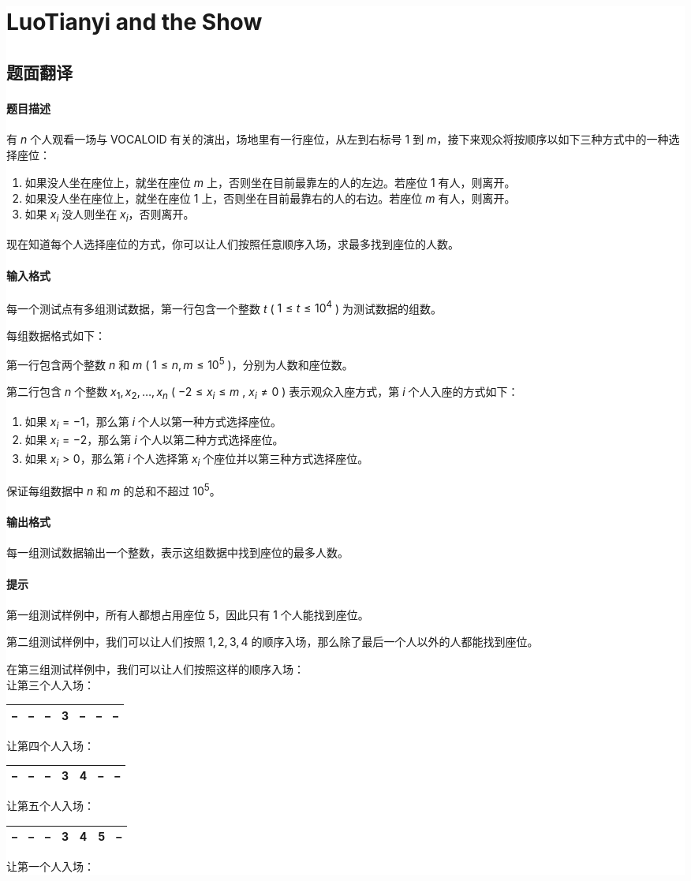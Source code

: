 # LuoTianyi and the Show

## 题面翻译

#### 题目描述

有 $n$ 个人观看一场与 VOCALOID 有关的演出，场地里有一行座位，从左到右标号 $1$ 到 $m$，接下来观众将按顺序以如下三种方式中的一种选择座位：

1. 如果没人坐在座位上，就坐在座位 $m$ 上，否则坐在目前最靠左的人的左边。若座位 $1$ 有人，则离开。
2. 如果没人坐在座位上，就坐在座位 $1$ 上，否则坐在目前最靠右的人的右边。若座位 $m$ 有人，则离开。
3. 如果 $x_i$ 没人则坐在 $x_i$，否则离开。

现在知道每个人选择座位的方式，你可以让人们按照任意顺序入场，求最多找到座位的人数。

#### 输入格式

每一个测试点有多组测试数据，第一行包含一个整数 $t$ ( $1 \le t \le 10^4$ ) 为测试数据的组数。

每组数据格式如下：

第一行包含两个整数 $n$ 和 $m$ ( $1 \le n, m \le 10^5$ )，分别为人数和座位数。

第二行包含 $n$ 个整数 $x_1, x_2, \ldots, x_n$ ( $-2 \le x_i \le m$ , $x_i \ne 0$ ) 表示观众入座方式，第 $i$ 个人入座的方式如下：

1. 如果 $x_i=-1$，那么第 $i$ 个人以第一种方式选择座位。
2. 如果 $x_i=-2$，那么第 $i$  个人以第二种方式选择座位。
3. 如果 $x_i > 0$，那么第 $i$ 个人选择第 $x_i$ 个座位并以第三种方式选择座位。

保证每组数据中 $n$ 和 $m$ 的总和不超过 $10^5$。

#### 输出格式

每一组测试数据输出一个整数，表示这组数据中找到座位的最多人数。

#### 提示

第一组测试样例中，所有人都想占用座位 $5$，因此只有 $1$ 个人能找到座位。

第二组测试样例中，我们可以让人们按照 $1,2,3,4$ 的顺序入场，那么除了最后一个人以外的人都能找到座位。

在第三组测试样例中，我们可以让人们按照这样的顺序入场：  
让第三个人入场：  

| –   | –   | –   | 3   | –   | –   | –   |
| --- | --- | --- | --- | --- | --- | --- |  

让第四个人入场：  

| –   | –   | –   | 3   | 4   | –   | –   |
| --- | --- | --- | --- | --- | --- | --- |  

让第五个人入场：

| –   | –   | –   | 3   | 4   | 5   | –   |
| --- | --- | --- | --- | --- | --- | --- |  

让第一个人入场：
